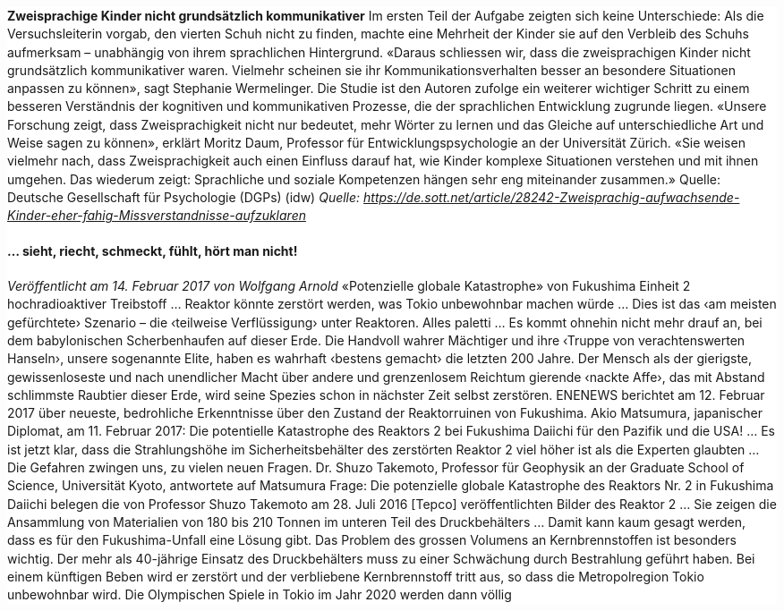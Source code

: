 **Zweisprachige Kinder nicht grundsätzlich kommunikativer**
Im ersten Teil der Aufgabe zeigten sich keine Unterschiede: Als die Versuchsleiterin vorgab, den vierten Schuh
nicht zu finden, machte eine Mehrheit der Kinder sie auf den Verbleib des Schuhs aufmerksam – unabhängig
von ihrem sprachlichen Hintergrund. «Daraus schliessen wir, dass die zweisprachigen Kinder nicht grundsätzlich kommunikativer waren. Vielmehr scheinen sie ihr Kommunikationsverhalten besser an besondere Situationen anpassen zu können», sagt Stephanie Wermelinger.
Die Studie ist den Autoren zufolge ein weiterer wichtiger Schritt zu einem besseren Verständnis der kognitiven
und kommunikativen Prozesse, die der sprachlichen Entwicklung zugrunde liegen. «Unsere Forschung zeigt,
dass Zweisprachigkeit nicht nur bedeutet, mehr Wörter zu lernen und das Gleiche auf unterschiedliche Art und
Weise sagen zu können», erklärt Moritz Daum, Professor für Entwicklungspsychologie an der Universität
Zürich. «Sie weisen vielmehr nach, dass Zweisprachigkeit auch einen Einfluss darauf hat, wie Kinder komplexe
Situationen verstehen und mit ihnen umgehen. Das wiederum zeigt: Sprachliche und soziale Kompetenzen
hängen sehr eng miteinander zusammen.»  Quelle: Deutsche Gesellschaft für Psychologie (DGPs) (idw)
_Quelle: https://de.sott.net/article/28242-Zweisprachig-aufwachsende-Kinder-eher-fahig-Missverstandnisse-aufzuklaren_

#### … sieht, riecht, schmeckt, fühlt, hört man nicht!
_Veröffentlicht am 14. Februar 2017 von Wolfgang Arnold_
«Potenzielle globale Katastrophe» von Fukushima Einheit 2 hochradioaktiver Treibstoff … Reaktor könnte
zerstört werden, was Tokio unbewohnbar machen würde … Dies ist das ‹am meisten gefürchtete› Szenario –
die ‹teilweise Verflüssigung› unter Reaktoren.
Alles paletti … Es kommt ohnehin nicht mehr drauf an, bei dem babylonischen Scherbenhaufen auf dieser
Erde. Die Handvoll wahrer Mächtiger und ihre ‹Truppe von verachtenswerten Hanseln›, unsere sogenannte
Elite, haben es wahrhaft ‹bestens gemacht› die letzten 200 Jahre. Der Mensch als der gierigste, gewissenloseste
und nach unendlicher Macht über andere und grenzenlosem Reichtum gierende ‹nackte Affe›, das mit Abstand
schlimmste Raubtier dieser Erde, wird seine Spezies schon in nächster Zeit selbst zerstören.
ENENEWS berichtet am 12. Februar 2017 über neueste, bedrohliche Erkenntnisse über den Zustand der
Reaktorruinen von Fukushima.
Akio Matsumura, japanischer Diplomat, am 11. Februar 2017: Die potentielle Katastrophe des Reaktors 2 bei
Fukushima Daiichi für den Pazifik und die USA! … Es ist jetzt klar, dass die Strahlungshöhe im Sicherheitsbehälter des zerstörten Reaktor 2 viel höher ist als die Experten glaubten … Die Gefahren zwingen uns, zu vielen
neuen Fragen.
Dr. Shuzo Takemoto, Professor für Geophysik an der Graduate School of Science, Universität Kyoto, antwortete
auf Matsumura Frage: Die potenzielle globale Katastrophe des Reaktors Nr. 2 in Fukushima Daiichi belegen die
von Professor Shuzo Takemoto am 28. Juli 2016 [Tepco] veröffentlichten Bilder des Reaktor 2 … Sie zeigen die
Ansammlung von Materialien von 180 bis 210 Tonnen im unteren Teil des Druckbehälters … Damit kann kaum
gesagt werden, dass es für den Fukushima-Unfall eine Lösung gibt. Das Problem des grossen Volumens an Kernbrennstoffen ist besonders wichtig.
Der mehr als 40-jährige Einsatz des Druckbehälters muss zu einer Schwächung durch Bestrahlung geführt
haben. Bei einem künftigen Beben wird er zerstört und der verbliebene Kernbrennstoff tritt aus, so dass die
Metropolregion Tokio unbewohnbar wird. Die Olympischen Spiele in Tokio im Jahr 2020 werden dann völlig